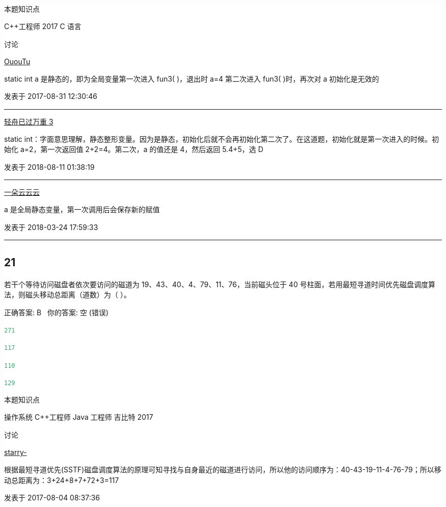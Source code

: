 本题知识点

C++工程师 2017 C 语言

讨论

[OuouTu](https://www.nowcoder.com/profile/2546952)

static int a 是静态的，即为全局变量第一次进入 fun3( )，退出时 a=4 第二次进入 fun3( )时，再次对 a 初始化是无效的

发表于 2017-08-31 12:30:46

* * *

[轻舟已过万重 3](https://www.nowcoder.com/profile/5260075)

static int：字面意思理解，静态整形变量。因为是静态，初始化后就不会再初始化第二次了。在这道题，初始化就是第一次进入的时候。初始化 a=2，第一次返回值 2+2=4。第二次，a 的值还是 4，然后返回 5\.4+5，选 D

发表于 2018-08-11 01:38:19

* * *

[一朵云云云](https://www.nowcoder.com/profile/8044291)

a 是全局静态变量，第一次调用后会保存新的赋值

发表于 2018-03-24 17:59:33

* * *

## 21

若干个等待访问磁盘者依次要访问的磁道为 19、43、40、4、79、11、76，当前磁头位于 40 号柱面，若用最短寻道时间优先磁盘调度算法，则磁头移动总距离（道数）为（ ）。

正确答案: B   你的答案: 空 (错误)

```cpp
271
```

```cpp
117
```

```cpp
110
```

```cpp
129
```

本题知识点

操作系统 C++工程师 Java 工程师 吉比特 2017

讨论

[starry-](https://www.nowcoder.com/profile/4491477)

根据最短寻道优先(SSTF)磁盘调度算法的原理可知寻找与自身最近的磁道进行访问，所以他的访问顺序为：40-43-19-11-4-76-79；所以移动总距离为：3+24+8+7+72+3=117

发表于 2017-08-04 08:37:36

